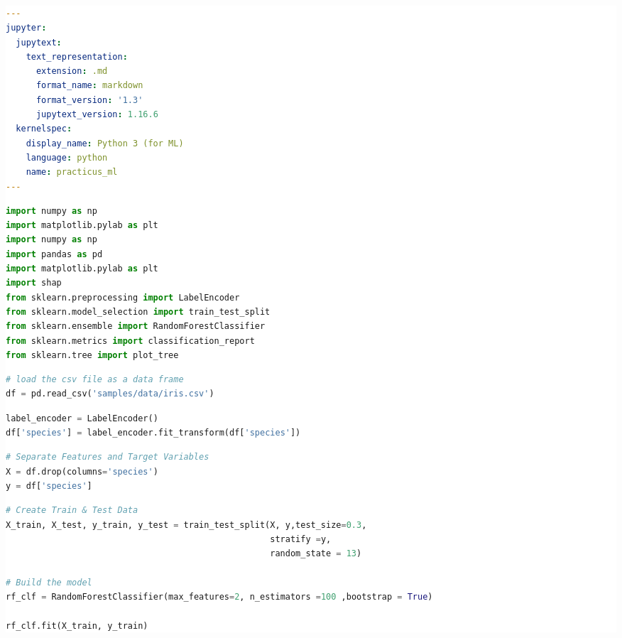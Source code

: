 ```yaml
---
jupyter:
  jupytext:
    text_representation:
      extension: .md
      format_name: markdown
      format_version: '1.3'
      jupytext_version: 1.16.6
  kernelspec:
    display_name: Python 3 (for ML)
    language: python
    name: practicus_ml
---
```


```python
import numpy as np
import matplotlib.pylab as plt
import numpy as np
import pandas as pd
import matplotlib.pylab as plt
import shap
from sklearn.preprocessing import LabelEncoder
from sklearn.model_selection import train_test_split
from sklearn.ensemble import RandomForestClassifier
from sklearn.metrics import classification_report
from sklearn.tree import plot_tree
```

```python
# load the csv file as a data frame
df = pd.read_csv('samples/data/iris.csv')
```

```python
label_encoder = LabelEncoder()
df['species'] = label_encoder.fit_transform(df['species'])
```

```python
# Separate Features and Target Variables
X = df.drop(columns='species')
y = df['species']
```

```python
# Create Train & Test Data
X_train, X_test, y_train, y_test = train_test_split(X, y,test_size=0.3,
                                                	stratify =y,
                                                	random_state = 13)

# Build the model
rf_clf = RandomForestClassifier(max_features=2, n_estimators =100 ,bootstrap = True)

rf_clf.fit(X_train, y_train)
```
